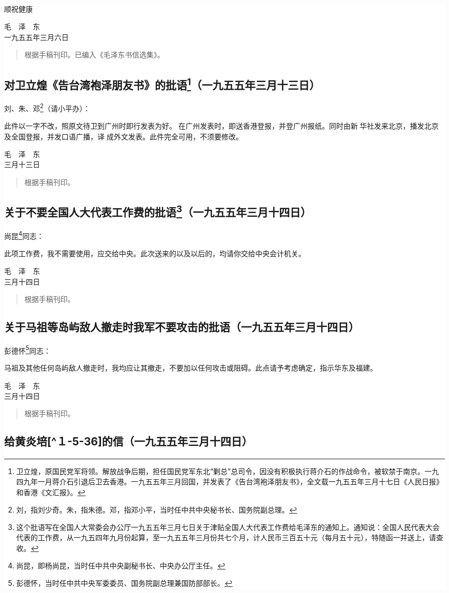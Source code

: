 顺祝健康

毛　泽　东  
一九五五年三月六日

>根据手稿刊印。已编入《毛泽东书信选集》。

[^１-5-32]:周敦祜，早年在长沙读书时同毛泽东相识。当时在中国作家协会文学讲习所工作。

## 对卫立煌《告台湾袍泽朋友书》的批语[^１-5-33]（一九五五年三月十三日）

刘、朱、邓[^２-5-33]（请小平办）：

此件以一字不改，照原文待卫到广州时即行发表为好。
在广州发表时，即送香港登报，并登广州报纸。同时由新
华社发来北京，播发北京及全国登报，并发口语广播，译
成外文发表。此件完全可用，不须要修改。

毛　泽　东  
三月十三日

>根据手稿刊印。

[^１-5-33]:卫立煌，原国民党军将领。解放战争后期，担任国民党军东北“剿总”总司令，因没有积极执行蒋介石的作战命令，被软禁于南京。一九四九年一月蒋介石引退后卫去香港。一九五五年三月回国，并发表了《告台湾袍泽朋友书》，全文载一九五五年三月十七日《人民日报》和香港《文汇报》。

[^２-5-33]:刘，指刘少奇。朱，指朱德。邓，指邓小平，当时任中共中央秘书长、国务院副总理。

## 关于不要全国人大代表工作费的批语[^１-5-34]（一九五五年三月十四日）

尚昆[^２-5-34]同志：

此项工作费，我不需要使用，应交给中央。此次送来的以及以后的，均请你交给中央会计机关。

毛　泽　东  
三月十四日

>根据手稿刊印。

[^１-5-34]:这个批语写在全国人大常委会办公厅一九五五年三月七日关于津贴全国人大代表工作费给毛泽东的通知上。通知说：全国人民代表大会代表的工作费，从一九五四年九月份起算，至一九五五年三月份共七个月，计人民币三百五十元（每月五十元），特随函一并送上，请查收。

[^２-5-34]:尚昆，即杨尚昆，当时任中共中央副秘书长、中央办公厅主任。

## 关于马祖等岛屿敌人撤走时我军不要攻击的批语（一九五五年三月十四日）

彭德怀[^１-5-35]同志：

马祖及其他任何岛屿敌人撤走时，我均应让其撤走，不要加以任何攻击或阻碍。此点请予考虑确定，指示华东及福建。

毛　泽　东  
三月十四日

>根据手稿刊印。

[^１-5-35]:彭德怀，当时任中共中央军委委员、国务院副总理兼国防部部长。

## 给黄炎培[^１-5-36]的信（一九五五年三月十四日）
